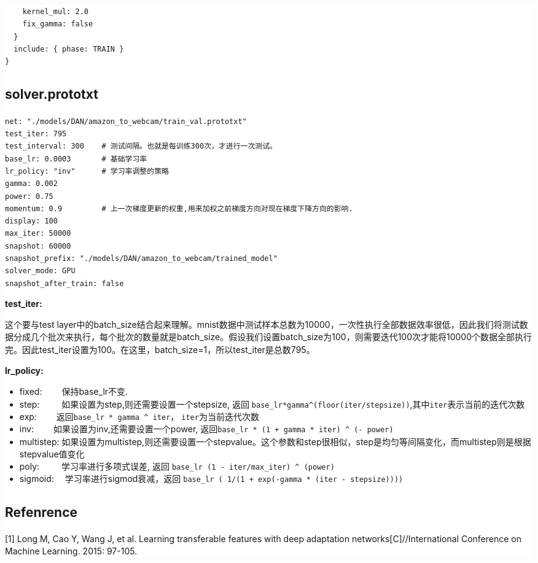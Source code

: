 ```
    kernel_mul: 2.0
    fix_gamma: false
  }
  include: { phase: TRAIN }
}
```

## solver.prototxt

```
net: "./models/DAN/amazon_to_webcam/train_val.prototxt"
test_iter: 795    
test_interval: 300    # 测试间隔。也就是每训练300次，才进行一次测试。
base_lr: 0.0003       # 基础学习率
lr_policy: "inv"      # 学习率调整的策略
gamma: 0.002
power: 0.75
momentum: 0.9         # 上一次梯度更新的权重,用来加权之前梯度方向对现在梯度下降方向的影响.
display: 100
max_iter: 50000
snapshot: 60000
snapshot_prefix: "./models/DAN/amazon_to_webcam/trained_model"
solver_mode: GPU
snapshot_after_train: false
```

**test\_iter:**

这个要与test layer中的batch\_size结合起来理解。mnist数据中测试样本总数为10000，一次性执行全部数据效率很低，因此我们将测试数据分成几个批次来执行，每个批次的数量就是batch\_size。假设我们设置batch\_size为100，则需要迭代100次才能将10000个数据全部执行完。因此test\_iter设置为100。在这里，batch\_size=1，所以test_iter是总数795。

**lr_policy:**

- fixed:　　 保持base_lr不变.
- step: 　　 如果设置为step,则还需要设置一个stepsize,  返回 `base_lr*gamma^(floor(iter/stepsize))`,其中`iter`表示当前的迭代次数
- exp:   　　返回`base_lr * gamma ^ iter`， `iter`为当前迭代次数
- inv:　　   如果设置为inv,还需要设置一个power, 返回`base_lr * (1 + gamma * iter) ^ (- power)`
- multistep: 如果设置为multistep,则还需要设置一个stepvalue。这个参数和step很相似，step是均匀等间隔变化，而multistep则是根据stepvalue值变化
- poly: 　　  学习率进行多项式误差, 返回 `base_lr (1 - iter/max_iter) ^ (power)`
- sigmoid:　 学习率进行sigmod衰减，返回 `base_lr ( 1/(1 + exp(-gamma * (iter - stepsize))))`



## Refenrence
[1] Long M, Cao Y, Wang J, et al. Learning transferable features with deep adaptation networks[C]//International Conference on Machine Learning. 2015: 97-105.